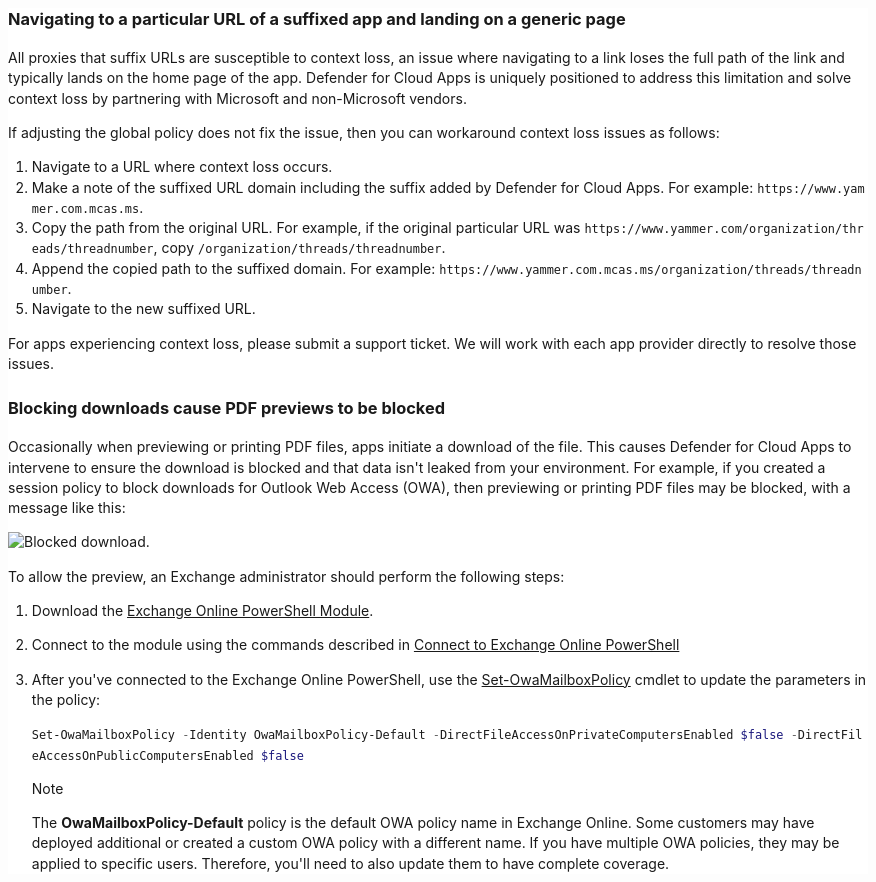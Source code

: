 ### Navigating to a particular URL of a suffixed app and landing on a generic page

All proxies that suffix URLs are susceptible to context loss, an issue where navigating to a link loses the full path of the link and typically lands on the home page of the app. Defender for Cloud Apps is uniquely positioned to address this limitation and solve context loss by partnering with Microsoft and non-Microsoft vendors.

If adjusting the global policy does not fix the issue, then you can workaround context loss issues as follows:

1. Navigate to a URL where context loss occurs.
1. Make a note of the suffixed URL domain including the suffix added by Defender for Cloud Apps. For example: `https://www.yammer.com.mcas.ms`.
1. Copy the path from the original URL. For example, if the original particular URL was `https://www.yammer.com/organization/threads/threadnumber`, copy `/organization/threads/threadnumber`.
1. Append the copied path to the suffixed domain. For example: `https://www.yammer.com.mcas.ms/organization/threads/threadnumber`.
1. Navigate to the new suffixed URL.

For apps experiencing context loss, please submit a support ticket. We will work with each app provider directly to resolve those issues.

<a name="app-additional-considerations"></a>

### Blocking downloads cause PDF previews to be blocked

Occasionally when previewing or printing PDF files, apps initiate a download of the file. This causes Defender for Cloud Apps to intervene to ensure the download is blocked and that data isn't leaked from your environment. For example, if you created a session policy to block downloads for Outlook Web Access (OWA), then previewing or printing PDF files may be blocked, with a message like this:

![Blocked download.](media/before-powershell.png)

To allow the preview, an Exchange administrator should perform the following steps:

1. Download the [Exchange Online PowerShell Module](https://www.powershellgallery.com/packages/ExchangeOnlineManagement/2.0.4).
1. Connect to the module using the commands described in [Connect to Exchange Online PowerShell](/powershell/exchange/connect-to-exchange-online-powershell#connect-to-exchange-online-powershell-using-mfa-and-modern-authentication)
1. After you've connected to the Exchange Online PowerShell, use the [Set-OwaMailboxPolicy](/powershell/module/exchange/set-owamailboxpolicy) cmdlet to update the parameters in the policy:

    ```powershell
    Set-OwaMailboxPolicy -Identity OwaMailboxPolicy-Default -DirectFileAccessOnPrivateComputersEnabled $false -DirectFileAccessOnPublicComputersEnabled $false
    ```

    >[!NOTE]
    >The **OwaMailboxPolicy-Default** policy is the default OWA policy name in Exchange Online. Some customers may have deployed additional or created a custom OWA policy with a different name. If you have multiple OWA policies, they may be applied to specific users. Therefore, you'll need to also update them to have complete coverage.
